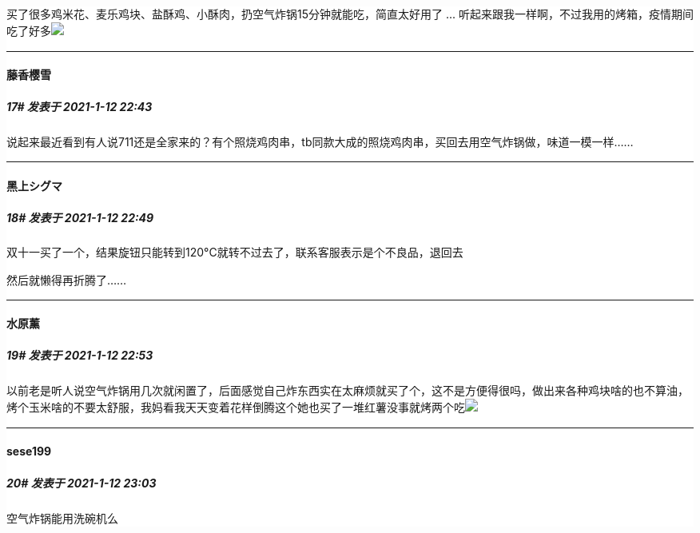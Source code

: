买了很多鸡米花、麦乐鸡块、盐酥鸡、小酥肉，扔空气炸锅15分钟就能吃，简直太好用了 ...</blockquote>
听起来跟我一样啊，不过我用的烤箱，疫情期间吃了好多<img src="https://static.saraba1st.com/image/smiley/face2017/068.png" referrerpolicy="no-referrer">







*****

####  藤香樱雪  
##### 17#       发表于 2021-1-12 22:43




说起来最近看到有人说711还是全家来的？有个照烧鸡肉串，tb同款大成的照烧鸡肉串，买回去用空气炸锅做，味道一模一样……







*****

####  黑上シグマ  
##### 18#       发表于 2021-1-12 22:49




双十一买了一个，结果旋钮只能转到120°C就转不过去了，联系客服表示是个不良品，退回去


然后就懒得再折腾了……







*****

####  水原薰  
##### 19#       发表于 2021-1-12 22:53




以前老是听人说空气炸锅用几次就闲置了，后面感觉自己炸东西实在太麻烦就买了个，这不是方便得很吗，做出来各种鸡块啥的也不算油，烤个玉米啥的不要太舒服，我妈看我天天变着花样倒腾这个她也买了一堆红薯没事就烤两个吃<img src="https://static.saraba1st.com/image/smiley/face2017/068.png" referrerpolicy="no-referrer">







*****

####  sese199  
##### 20#       发表于 2021-1-12 23:03




空气炸锅能用洗碗机么
